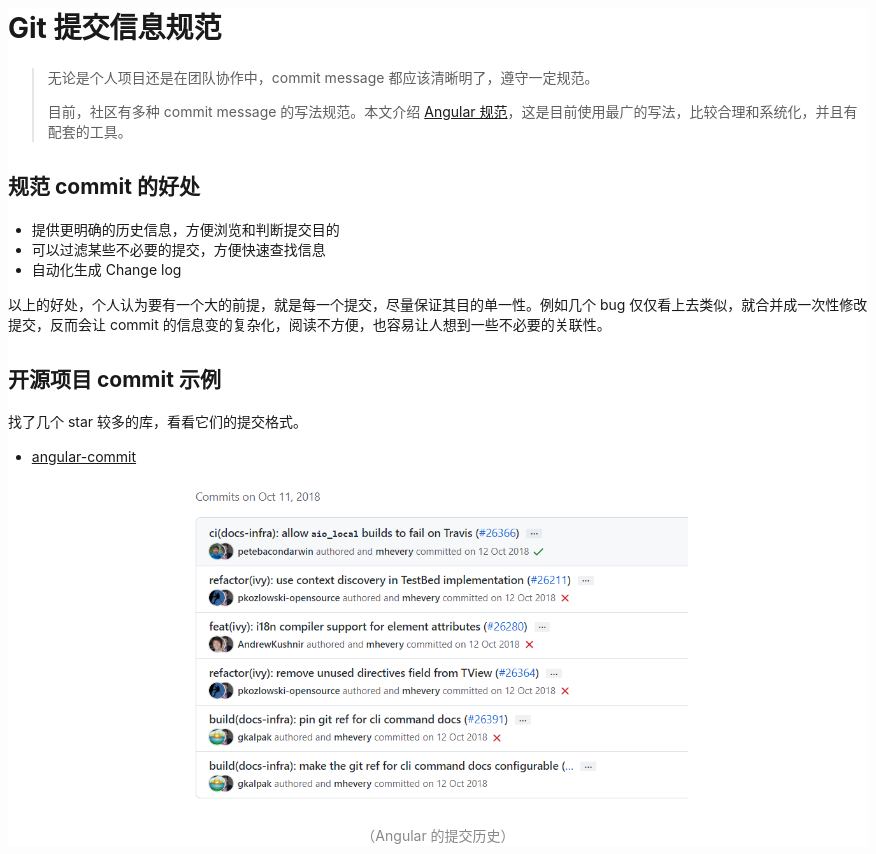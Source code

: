 # Git 提交信息规范

> 无论是个人项目还是在团队协作中，commit message 都应该清晰明了，遵守一定规范。
>
> 目前，社区有多种 commit message 的写法规范。本文介绍 [Angular 规范](https://github.com/angular/angular.js/blob/master/DEVELOPERS.md#commits)，这是目前使用最广的写法，比较合理和系统化，并且有配套的工具。

## 规范 commit 的好处

* 提供更明确的历史信息，方便浏览和判断提交目的
* 可以过滤某些不必要的提交，方便快速查找信息
* 自动化生成 Change log

以上的好处，个人认为要有一个大的前提，就是每一个提交，尽量保证其目的单一性。例如几个 bug 仅仅看上去类似，就合并成一次性修改提交，反而会让 commit 的信息变的复杂化，阅读不方便，也容易让人想到一些不必要的关联性。

## 开源项目 commit 示例

找了几个 star 较多的库，看看它们的提交格式。

* [angular-commit](https://github.com/angular/angular/commits/master)

<div style="text-align: center;">
  <img src="./assets/angular-commit.png" alt="Angular 的提交历史" style="width: 500px;">
  <p style="text-align: center; color: #888;">（Angular 的提交历史）</p>
</div>
